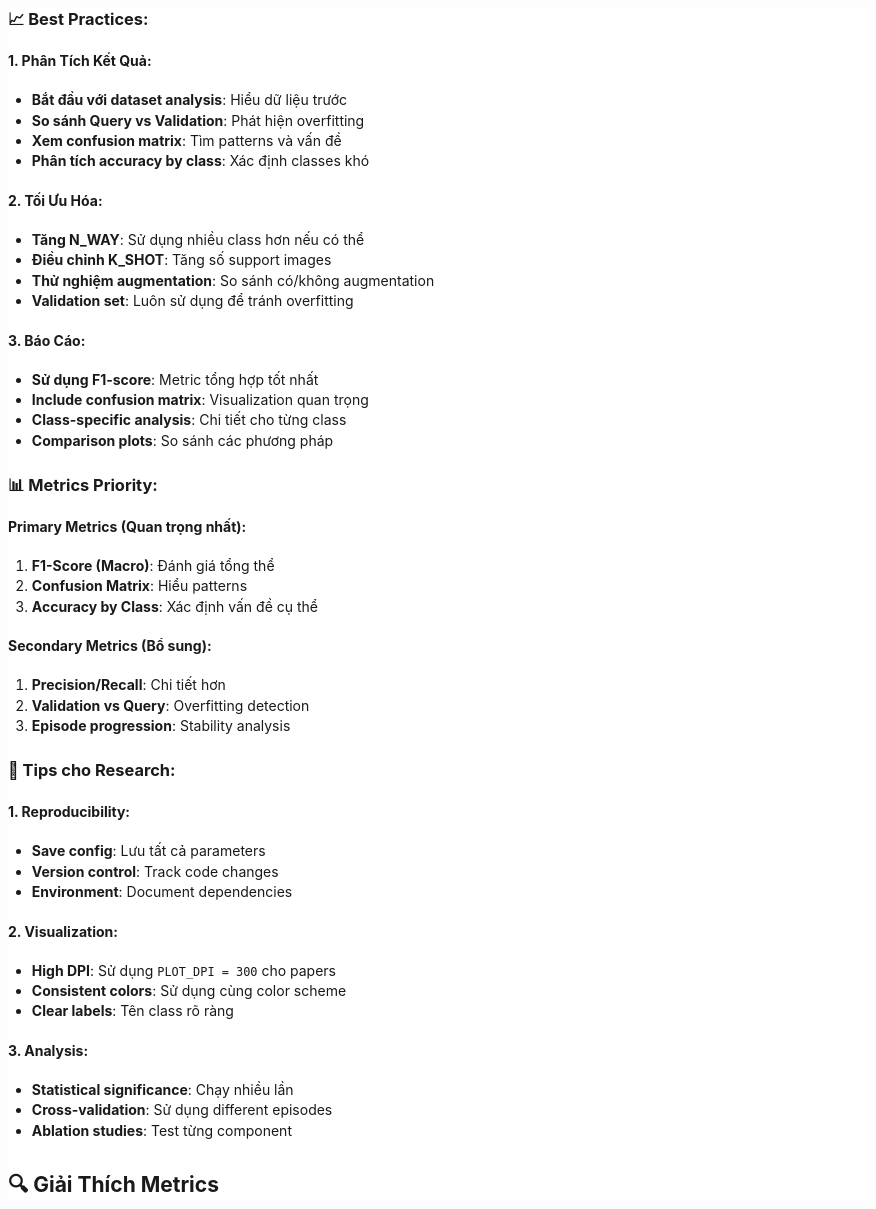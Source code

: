 ### **📈 Best Practices:**

#### **1. Phân Tích Kết Quả:**
- **Bắt đầu với dataset analysis**: Hiểu dữ liệu trước
- **So sánh Query vs Validation**: Phát hiện overfitting
- **Xem confusion matrix**: Tìm patterns và vấn đề
- **Phân tích accuracy by class**: Xác định classes khó

#### **2. Tối Ưu Hóa:**
- **Tăng N_WAY**: Sử dụng nhiều class hơn nếu có thể
- **Điều chỉnh K_SHOT**: Tăng số support images
- **Thử nghiệm augmentation**: So sánh có/không augmentation
- **Validation set**: Luôn sử dụng để tránh overfitting

#### **3. Báo Cáo:**
- **Sử dụng F1-score**: Metric tổng hợp tốt nhất
- **Include confusion matrix**: Visualization quan trọng
- **Class-specific analysis**: Chi tiết cho từng class
- **Comparison plots**: So sánh các phương pháp

### **📊 Metrics Priority:**

#### **Primary Metrics (Quan trọng nhất):**
1. **F1-Score (Macro)**: Đánh giá tổng thể
2. **Confusion Matrix**: Hiểu patterns
3. **Accuracy by Class**: Xác định vấn đề cụ thể

#### **Secondary Metrics (Bổ sung):**
1. **Precision/Recall**: Chi tiết hơn
2. **Validation vs Query**: Overfitting detection
3. **Episode progression**: Stability analysis

### **🎯 Tips cho Research:**

#### **1. Reproducibility:**
- **Save config**: Lưu tất cả parameters
- **Version control**: Track code changes
- **Environment**: Document dependencies

#### **2. Visualization:**
- **High DPI**: Sử dụng `PLOT_DPI = 300` cho papers
- **Consistent colors**: Sử dụng cùng color scheme
- **Clear labels**: Tên class rõ ràng

#### **3. Analysis:**
- **Statistical significance**: Chạy nhiều lần
- **Cross-validation**: Sử dụng different episodes
- **Ablation studies**: Test từng component

## 🔍 Giải Thích Metrics
